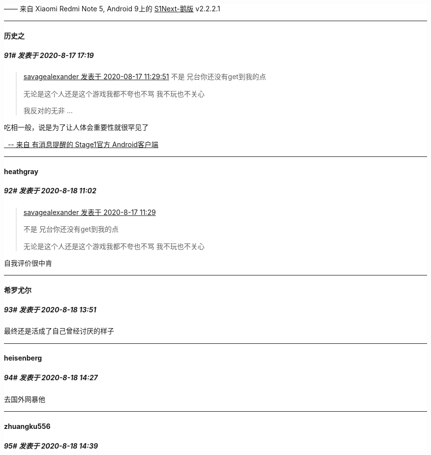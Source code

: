 —— 来自 Xiaomi Redmi Note 5, Android 9上的 [S1Next-鹅版](https://github.com/ykrank/S1-Next/releases) v2.2.2.1


-----

####  历史之  
##### 91#       发表于 2020-8-17 17:19


<blockquote><a href="httphttps://bbs.saraba1st.com/2b/forum.php?mod=redirect&amp;goto=findpost&amp;pid=48458584&amp;ptid=1954938" target="_blank">savagealexander 发表于 2020-08-17 11:29:51</a>
不是 兄台你还没有get到我的点


无论是这个人还是这个游戏我都不夸也不骂 我不玩也不关心 


我反对的无非 ...</blockquote>吃相一般，说是为了让人体会重要性就很罕见了

[  -- 来自 有消息提醒的 Stage1官方 Android客户端](https://www.coolapk.com/apk/140634)


-----

####  heathgray  
##### 92#       发表于 2020-8-18 11:02


<blockquote><a href="httphttps://bbs.saraba1st.com/2b/forum.php?mod=redirect&amp;goto=findpost&amp;pid=48458584&amp;ptid=1954938" target="_blank">savagealexander 发表于 2020-8-17 11:29</a>

不是 兄台你还没有get到我的点


无论是这个人还是这个游戏我都不夸也不骂 我不玩也不关心 </blockquote>
自我评价很中肯


-----

####  希罗尤尔  
##### 93#       发表于 2020-8-18 13:51


最终还是活成了自己曾经讨厌的样子


-----

####  heisenberg  
##### 94#       发表于 2020-8-18 14:27


去国外网暴他


-----

####  zhuangku556  
##### 95#       发表于 2020-8-18 14:39

